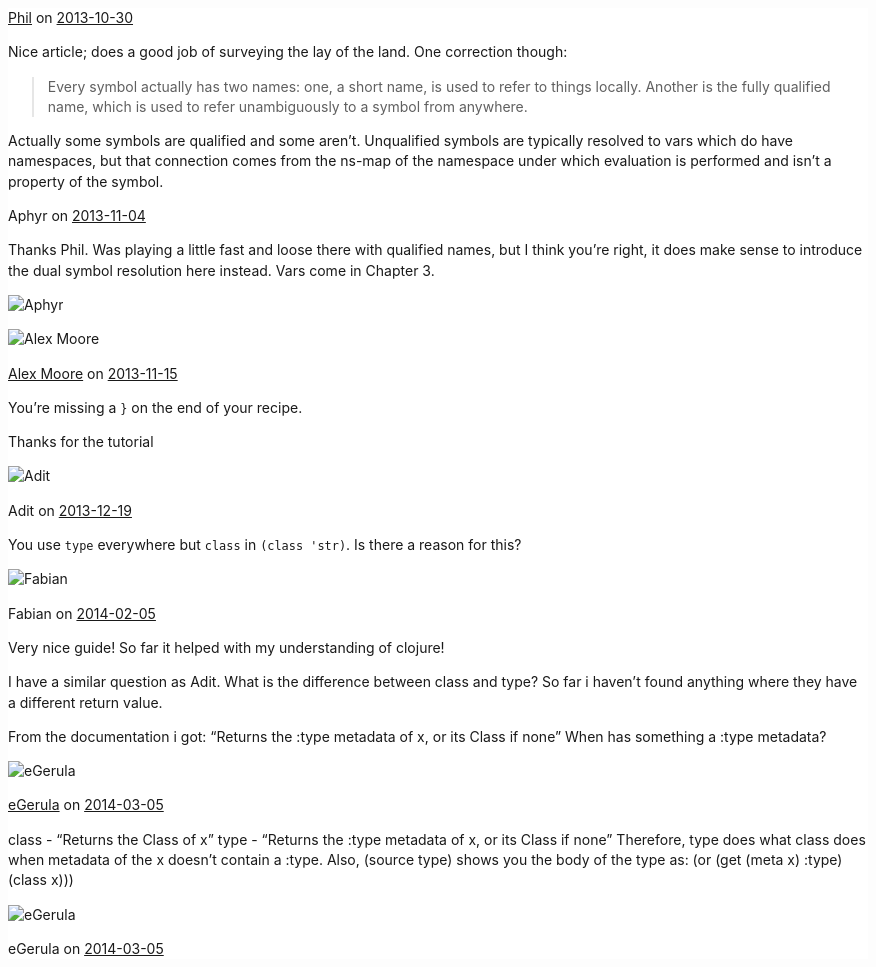 [Phil](http://technomancy.us) on [2013-10-30](/posts/302-clojure-from-the-ground-up-basic-types#comment-1707)

Nice article; does a good job of surveying the lay of the land. One correction though:

> Every symbol actually has two names: one, a short name, is used to refer to things locally. Another is the fully qualified name, which is used to refer unambiguously to a symbol from anywhere.

Actually some symbols are qualified and some aren’t. Unqualified symbols are typically resolved to vars which do have namespaces, but that connection comes from the ns-map of the namespace under which evaluation is performed and isn’t a property of the symbol.

Aphyr on [2013-11-04](/posts/302-clojure-from-the-ground-up-basic-types#comment-1708)

Thanks Phil. Was playing a little fast and loose there with qualified names, but I think you’re right, it does make sense to introduce the dual symbol resolution here instead. Vars come in Chapter 3.

![Aphyr](https://www.gravatar.com/avatar/e145b50faf662e70c066b13c98921900?r=pg&s=96&d=identicon "Aphyr")

![Alex Moore](https://www.gravatar.com/avatar/a98830a754660303ef35d0e8f4bd3cd0?r=pg&s=96&d=identicon "Alex Moore")

[Alex Moore](https://alexmoore.io) on [2013-11-15](/posts/302-clojure-from-the-ground-up-basic-types#comment-1741)

You’re missing a `}` on the end of your recipe.

Thanks for the tutorial

![Adit](https://www.gravatar.com/avatar/31f27c74af13e18ea378df4e91359596?r=pg&s=96&d=identicon "Adit")

Adit on [2013-12-19](/posts/302-clojure-from-the-ground-up-basic-types#comment-1784)

You use `type` everywhere but `class` in `(class 'str)`. Is there a reason for this?

![Fabian](https://www.gravatar.com/avatar/0af94f58b3e30ecebb9de664dfd5c810?r=pg&s=96&d=identicon "Fabian")

Fabian on [2014-02-05](/posts/302-clojure-from-the-ground-up-basic-types#comment-1819)

Very nice guide! So far it helped with my understanding of clojure!

I have a similar question as Adit. What is the difference between class and type? So far i haven’t found anything where they have a different return value.

From the documentation i got: “Returns the :type metadata of x, or its Class if none” When has something a :type metadata?

![eGerula](https://www.gravatar.com/avatar/c417ac4be11346e7249a5968f47f8ded?r=pg&s=96&d=identicon "eGerula")

[eGerula](https://none) on [2014-03-05](/posts/302-clojure-from-the-ground-up-basic-types#comment-1836)

class - “Returns the Class of x” type - “Returns the :type metadata of x, or its Class if none” Therefore, type does what class does when metadata of the x doesn’t contain a :type. Also, (source type) shows you the body of the type as: (or (get (meta x) :type) (class x)))

![eGerula](https://www.gravatar.com/avatar/c417ac4be11346e7249a5968f47f8ded?r=pg&s=96&d=identicon "eGerula")

eGerula on [2014-03-05](/posts/302-clojure-from-the-ground-up-basic-types#comment-1837)
